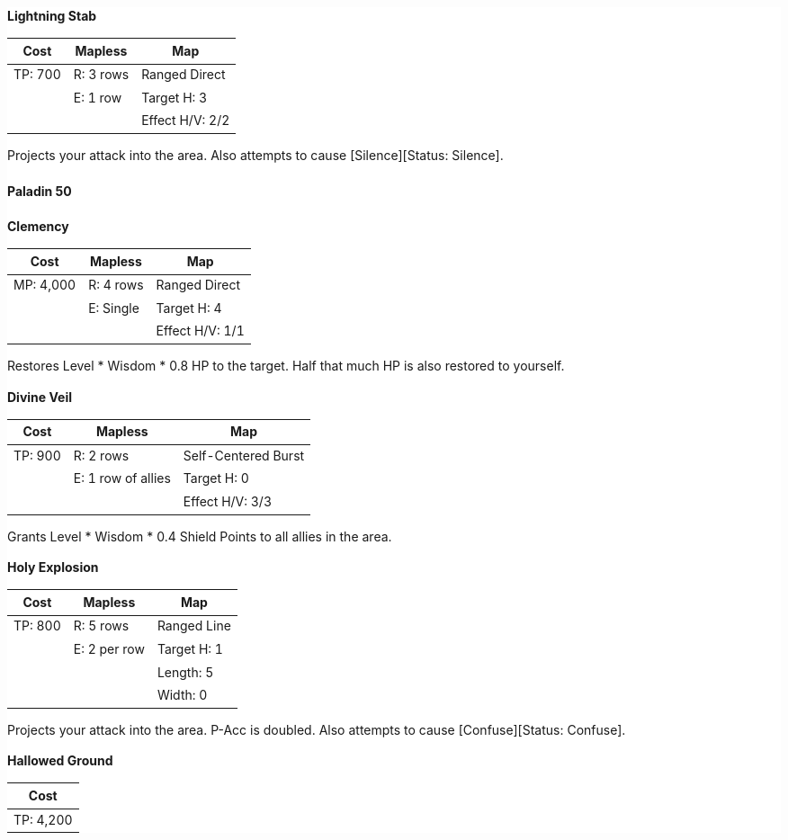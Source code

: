**Lightning Stab**

| Cost    | Mapless   | Map |
| ---     | ---       | --- |
| TP: 700 | R: 3 rows | Ranged Direct
|         | E: 1 row  | Target H: 3
|         |           | Effect H/V: 2/2

Projects your attack into the area. Also attempts to cause [Silence][Status: Silence].

#### Paladin 50

**Clemency**

| Cost      | Mapless   | Map |
| ---       | ---       | --- |
| MP: 4,000 | R: 4 rows | Ranged Direct
|           | E: Single | Target H: 4
|           |           | Effect H/V: 1/1

Restores Level * Wisdom * 0.8 HP to the target. Half that much HP is also restored to yourself.

**Divine Veil**

| Cost    | Mapless            | Map |
| ---     | ---                | --- |
| TP: 900 | R: 2 rows          | Self-Centered Burst
|         | E: 1 row of allies | Target H: 0
|         |                    | Effect H/V: 3/3

Grants Level * Wisdom * 0.4 Shield Points to all allies in the area.

**Holy Explosion**

| Cost    | Mapless      | Map |
| ---     | ---          | --- |
| TP: 800 | R: 5 rows    | Ranged Line
|         | E: 2 per row | Target H: 1
|         |              | Length: 5
|         |              | Width: 0

Projects your attack into the area. P-Acc is doubled. Also attempts to cause [Confuse][Status: Confuse].

**Hallowed Ground**

| Cost      |
| ---       |
| TP: 4,200 |
